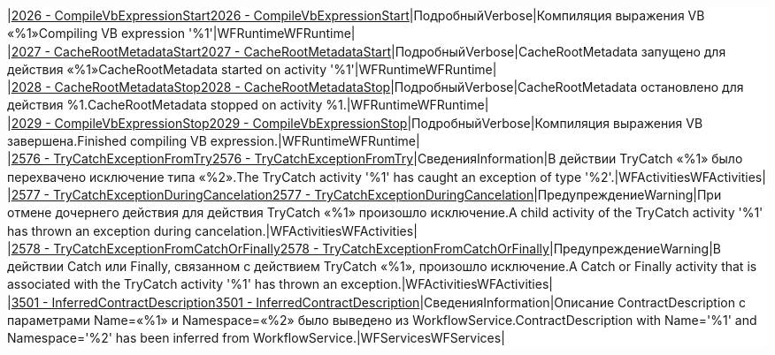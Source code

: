 |[<span data-ttu-id="4487f-480">2026 - CompileVbExpressionStart</span><span class="sxs-lookup"><span data-stu-id="4487f-480">2026 - CompileVbExpressionStart</span></span>](2026-compilevbexpressionstart.md)|<span data-ttu-id="4487f-481">Подробный</span><span class="sxs-lookup"><span data-stu-id="4487f-481">Verbose</span></span>|<span data-ttu-id="4487f-482">Компиляция выражения VB «%1»</span><span class="sxs-lookup"><span data-stu-id="4487f-482">Compiling VB expression '%1'</span></span>|<span data-ttu-id="4487f-483">WFRuntime</span><span class="sxs-lookup"><span data-stu-id="4487f-483">WFRuntime</span></span>|  
|[<span data-ttu-id="4487f-484">2027 - CacheRootMetadataStart</span><span class="sxs-lookup"><span data-stu-id="4487f-484">2027 - CacheRootMetadataStart</span></span>](2027-cacherootmetadatastart.md)|<span data-ttu-id="4487f-485">Подробный</span><span class="sxs-lookup"><span data-stu-id="4487f-485">Verbose</span></span>|<span data-ttu-id="4487f-486">CacheRootMetadata запущено для действия «%1»</span><span class="sxs-lookup"><span data-stu-id="4487f-486">CacheRootMetadata started on activity '%1'</span></span>|<span data-ttu-id="4487f-487">WFRuntime</span><span class="sxs-lookup"><span data-stu-id="4487f-487">WFRuntime</span></span>|  
|[<span data-ttu-id="4487f-488">2028 - CacheRootMetadataStop</span><span class="sxs-lookup"><span data-stu-id="4487f-488">2028 - CacheRootMetadataStop</span></span>](2028-cacherootmetadatastop.md)|<span data-ttu-id="4487f-489">Подробный</span><span class="sxs-lookup"><span data-stu-id="4487f-489">Verbose</span></span>|<span data-ttu-id="4487f-490">CacheRootMetadata остановлено для действия %1.</span><span class="sxs-lookup"><span data-stu-id="4487f-490">CacheRootMetadata stopped on activity %1.</span></span>|<span data-ttu-id="4487f-491">WFRuntime</span><span class="sxs-lookup"><span data-stu-id="4487f-491">WFRuntime</span></span>|  
|[<span data-ttu-id="4487f-492">2029 - CompileVbExpressionStop</span><span class="sxs-lookup"><span data-stu-id="4487f-492">2029 - CompileVbExpressionStop</span></span>](2029-compilevbexpressionstop.md)|<span data-ttu-id="4487f-493">Подробный</span><span class="sxs-lookup"><span data-stu-id="4487f-493">Verbose</span></span>|<span data-ttu-id="4487f-494">Компиляция выражения VB завершена.</span><span class="sxs-lookup"><span data-stu-id="4487f-494">Finished compiling VB expression.</span></span>|<span data-ttu-id="4487f-495">WFRuntime</span><span class="sxs-lookup"><span data-stu-id="4487f-495">WFRuntime</span></span>|  
|[<span data-ttu-id="4487f-496">2576 - TryCatchExceptionFromTry</span><span class="sxs-lookup"><span data-stu-id="4487f-496">2576 - TryCatchExceptionFromTry</span></span>](2576-trycatchexceptionfromtry.md)|<span data-ttu-id="4487f-497">Сведения</span><span class="sxs-lookup"><span data-stu-id="4487f-497">Information</span></span>|<span data-ttu-id="4487f-498">В действии TryCatch «%1» было перехвачено исключение типа «%2».</span><span class="sxs-lookup"><span data-stu-id="4487f-498">The TryCatch activity '%1' has caught an exception of type '%2'.</span></span>|<span data-ttu-id="4487f-499">WFActivities</span><span class="sxs-lookup"><span data-stu-id="4487f-499">WFActivities</span></span>|  
|[<span data-ttu-id="4487f-500">2577 - TryCatchExceptionDuringCancelation</span><span class="sxs-lookup"><span data-stu-id="4487f-500">2577 - TryCatchExceptionDuringCancelation</span></span>](2577-trycatchexceptionduringcancelation.md)|<span data-ttu-id="4487f-501">Предупреждение</span><span class="sxs-lookup"><span data-stu-id="4487f-501">Warning</span></span>|<span data-ttu-id="4487f-502">При отмене дочернего действия для действия TryCatch «%1» произошло исключение.</span><span class="sxs-lookup"><span data-stu-id="4487f-502">A child activity of the TryCatch activity '%1' has thrown an exception during cancelation.</span></span>|<span data-ttu-id="4487f-503">WFActivities</span><span class="sxs-lookup"><span data-stu-id="4487f-503">WFActivities</span></span>|  
|[<span data-ttu-id="4487f-504">2578 - TryCatchExceptionFromCatchOrFinally</span><span class="sxs-lookup"><span data-stu-id="4487f-504">2578 - TryCatchExceptionFromCatchOrFinally</span></span>](2578-trycatchexceptionfromcatchorfinally.md)|<span data-ttu-id="4487f-505">Предупреждение</span><span class="sxs-lookup"><span data-stu-id="4487f-505">Warning</span></span>|<span data-ttu-id="4487f-506">В действии Catch или Finally, связанном с действием TryCatch «%1», произошло исключение.</span><span class="sxs-lookup"><span data-stu-id="4487f-506">A Catch or Finally activity that is associated with the TryCatch activity '%1' has thrown an exception.</span></span>|<span data-ttu-id="4487f-507">WFActivities</span><span class="sxs-lookup"><span data-stu-id="4487f-507">WFActivities</span></span>|  
|[<span data-ttu-id="4487f-508">3501 - InferredContractDescription</span><span class="sxs-lookup"><span data-stu-id="4487f-508">3501 - InferredContractDescription</span></span>](3501-inferredcontractdescription.md)|<span data-ttu-id="4487f-509">Сведения</span><span class="sxs-lookup"><span data-stu-id="4487f-509">Information</span></span>|<span data-ttu-id="4487f-510">Описание ContractDescription с параметрами Name=«%1» и Namespace=«%2» было выведено из WorkflowService.</span><span class="sxs-lookup"><span data-stu-id="4487f-510">ContractDescription with Name='%1' and Namespace='%2' has been inferred from WorkflowService.</span></span>|<span data-ttu-id="4487f-511">WFServices</span><span class="sxs-lookup"><span data-stu-id="4487f-511">WFServices</span></span>|  